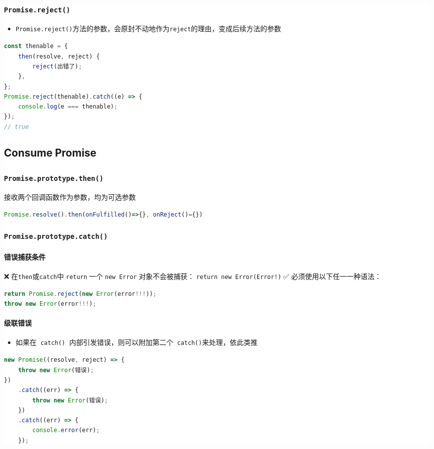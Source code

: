 ### `Promise.reject()`

- `Promise.reject()`方法的参数，会原封不动地作为`reject`的理由，变成后续方法的参数

```js
const thenable = {
	then(resolve, reject) {
		reject(出错了);
	},
};
Promise.reject(thenable).catch((e) => {
	console.log(e === thenable);
});
// true
```

## Consume Promise

### `Promise.prototype.then()`

接收两个回调函数作为参数，均为可选参数

```js
Promise.resolve().then(onFulfilled()=>{}, onReject()={})
```

### `Promise.prototype.catch()`

#### 错误捕获条件

❌ 在`then`或`catch`中 `return` 一个 `new Error` 对象不会被捕获：
`return new Error(Error!)`
✅ 必须使用以下任一一种语法：

```js
return Promise.reject(new Error(error!!!));
throw new Error(error!!!);
```

#### 级联错误

- 如果在  `catch()`  内部引发错误，则可以附加第二个  `catch()`来处理，依此类推

```js
new Promise((resolve, reject) => {
	throw new Error(错误);
})
	.catch((err) => {
		throw new Error(错误);
	})
	.catch((err) => {
		console.error(err);
	});
```
